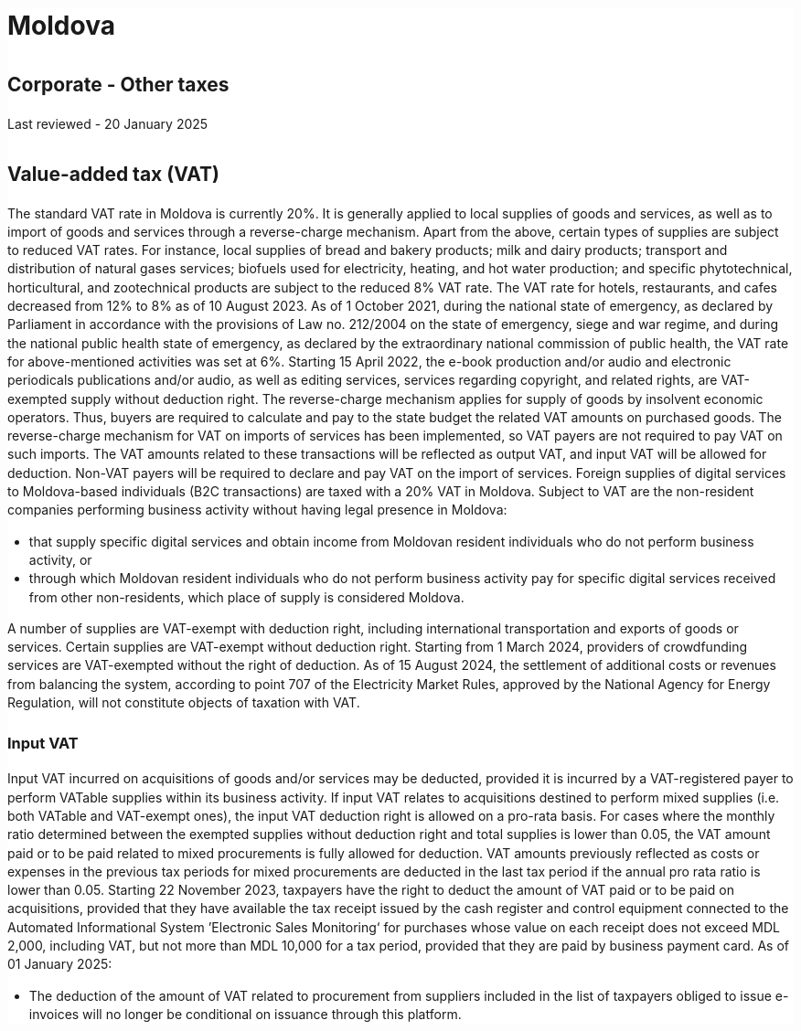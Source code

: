 # Moldova
## Corporate - Other taxes
Last reviewed - 20 January 2025
## Value-added tax (VAT)
The standard VAT rate in Moldova is currently 20%. It is generally applied to local supplies of goods and services, as well as to import of goods and services through a reverse-charge mechanism.
Apart from the above, certain types of supplies are subject to reduced VAT rates. For instance, local supplies of bread and bakery products; milk and dairy products; transport and distribution of natural gases services; biofuels used for electricity, heating, and hot water production; and specific phytotechnical, horticultural, and zootechnical products are subject to the reduced 8% VAT rate.
The VAT rate for hotels, restaurants, and cafes decreased from 12% to 8% as of 10 August 2023.
As of 1 October 2021, during the national state of emergency, as declared by Parliament in accordance with the provisions of Law no. 212/2004 on the state of emergency, siege and war regime, and during the national public health state of emergency, as declared by the extraordinary national commission of public health, the VAT rate for above-mentioned activities was set at 6%.
Starting 15 April 2022, the e-book production and/or audio and electronic periodicals publications and/or audio, as well as editing services, services regarding copyright, and related rights, are VAT-exempted supply without deduction right.
The reverse-charge mechanism applies for supply of goods by insolvent economic operators. Thus, buyers are required to calculate and pay to the state budget the related VAT amounts on purchased goods.
The reverse-charge mechanism for VAT on imports of services has been implemented, so VAT payers are not required to pay VAT on such imports. The VAT amounts related to these transactions will be reflected as output VAT, and input VAT will be allowed for deduction. Non-VAT payers will be required to declare and pay VAT on the import of services.
Foreign supplies of digital services to Moldova-based individuals (B2C transactions) are taxed with a 20% VAT in Moldova. Subject to VAT are the non-resident companies performing business activity without having legal presence in Moldova:
  * that supply specific digital services and obtain income from Moldovan resident individuals who do not perform business activity, or
  * through which Moldovan resident individuals who do not perform business activity pay for specific digital services received from other non-residents, which place of supply is considered Moldova.


A number of supplies are VAT-exempt with deduction right, including international transportation and exports of goods or services. Certain supplies are VAT-exempt without deduction right.
Starting from 1 March 2024, providers of crowdfunding services are VAT-exempted without the right of deduction.
As of 15 August 2024, the settlement of additional costs or revenues from balancing the system, according to point 707 of the Electricity Market Rules, approved by the National Agency for Energy Regulation, will not constitute objects of taxation with VAT.
### Input VAT
Input VAT incurred on acquisitions of goods and/or services may be deducted, provided it is incurred by a VAT-registered payer to perform VATable supplies within its business activity.
If input VAT relates to acquisitions destined to perform mixed supplies (i.e. both VATable and VAT-exempt ones), the input VAT deduction right is allowed on a pro-rata basis.
For cases where the monthly ratio determined between the exempted supplies without deduction right and total supplies is lower than 0.05, the VAT amount paid or to be paid related to mixed procurements is fully allowed for deduction. VAT amounts previously reflected as costs or expenses in the previous tax periods for mixed procurements are deducted in the last tax period if the annual pro rata ratio is lower than 0.05.
Starting 22 November 2023, taxpayers have the right to deduct the amount of VAT paid or to be paid on acquisitions, provided that they have available the tax receipt issued by the cash register and control equipment connected to the Automated Informational System ’Electronic Sales Monitoring‘ for purchases whose value on each receipt does not exceed MDL 2,000, including VAT, but not more than MDL 10,000 for a tax period, provided that they are paid by business payment card.
As of 01 January 2025:
  * The deduction of the amount of VAT related to procurement from suppliers included in the list of taxpayers obliged to issue e-invoices will no longer be conditional on issuance through this platform.